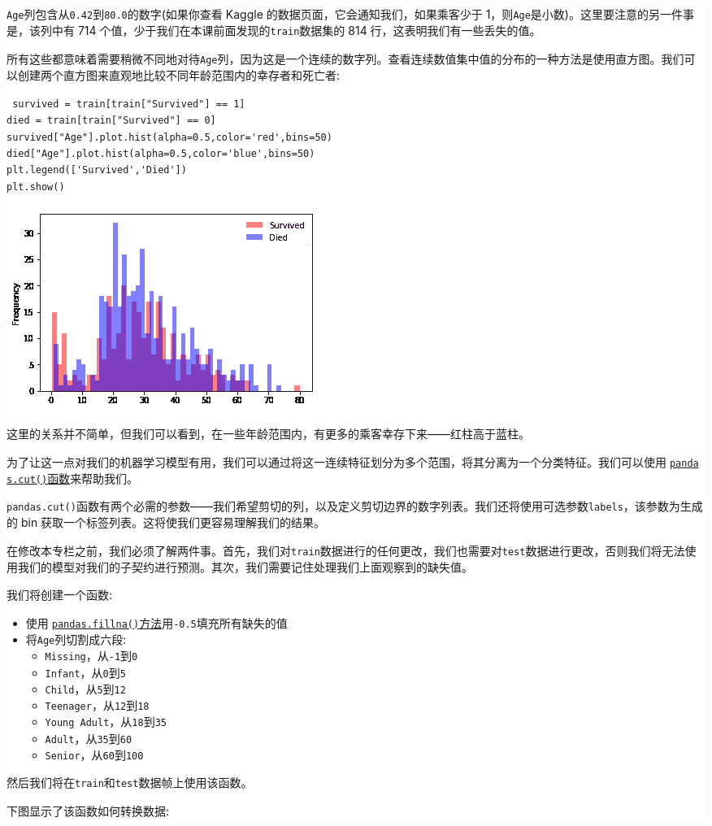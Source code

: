 `Age`列包含从`0.42`到`80.0`的数字(如果你查看 Kaggle 的数据页面，它会通知我们，如果乘客少于 1，则`Age`是小数)。这里要注意的另一件事是，该列中有 714 个值，少于我们在本课前面发现的`train`数据集的 814 行，这表明我们有一些丢失的值。

所有这些都意味着需要稍微不同地对待`Age`列，因为这是一个连续的数字列。查看连续数值集中值的分布的一种方法是使用直方图。我们可以创建两个直方图来直观地比较不同年龄范围内的幸存者和死亡者:

```
 survived = train[train["Survived"] == 1]
died = train[train["Survived"] == 0]
survived["Age"].plot.hist(alpha=0.5,color='red',bins=50)
died["Age"].plot.hist(alpha=0.5,color='blue',bins=50)
plt.legend(['Survived','Died'])
plt.show() 
```

![kaggle-fundamentals_11_0](img/c4b215fe3fd4973f99f44682ab3fec2a.png)

这里的关系并不简单，但我们可以看到，在一些年龄范围内，有更多的乘客幸存下来——红柱高于蓝柱。

为了让这一点对我们的机器学习模型有用，我们可以通过将这一连续特征划分为多个范围，将其分离为一个分类特征。我们可以使用 [`pandas.cut()`函数](https://pandas.pydata.org/pandas-docs/stable/generated/pandas.cut.html)来帮助我们。

`pandas.cut()`函数有两个必需的参数——我们希望剪切的列，以及定义剪切边界的数字列表。我们还将使用可选参数`labels`，该参数为生成的 bin 获取一个标签列表。这将使我们更容易理解我们的结果。

在修改本专栏之前，我们必须了解两件事。首先，我们对`train`数据进行的任何更改，我们也需要对`test`数据进行更改，否则我们将无法使用我们的模型对我们的子契约进行预测。其次，我们需要记住处理我们上面观察到的缺失值。

我们将创建一个函数:

*   使用 [`pandas.fillna()`方法](https://pandas.pydata.org/pandas-docs/stable/generated/pandas.Series.fillna.html)用`-0.5`填充所有缺失的值
*   将`Age`列切割成六段:
    *   `Missing`，从`-1`到`0`
    *   `Infant`，从`0`到`5`
    *   `Child`，从`5`到`12`
    *   `Teenager`，从`12`到`18`
    *   `Young Adult`，从`18`到`35`
    *   `Adult`，从`35`到`60`
    *   `Senior`，从`60`到`100`

然后我们将在`train`和`test`数据帧上使用该函数。

下图显示了该函数如何转换数据:
